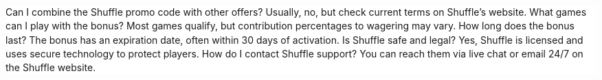 Can I combine the Shuffle promo code with other offers?
Usually, no, but check current terms on Shuffle’s website.
What games can I play with the bonus?
Most games qualify, but contribution percentages to wagering may vary.
How long does the bonus last?
The bonus has an expiration date, often within 30 days of activation.
Is Shuffle safe and legal?
Yes, Shuffle is licensed and uses secure technology to protect players.
How do I contact Shuffle support?
You can reach them via live chat or email 24/7 on the Shuffle website.